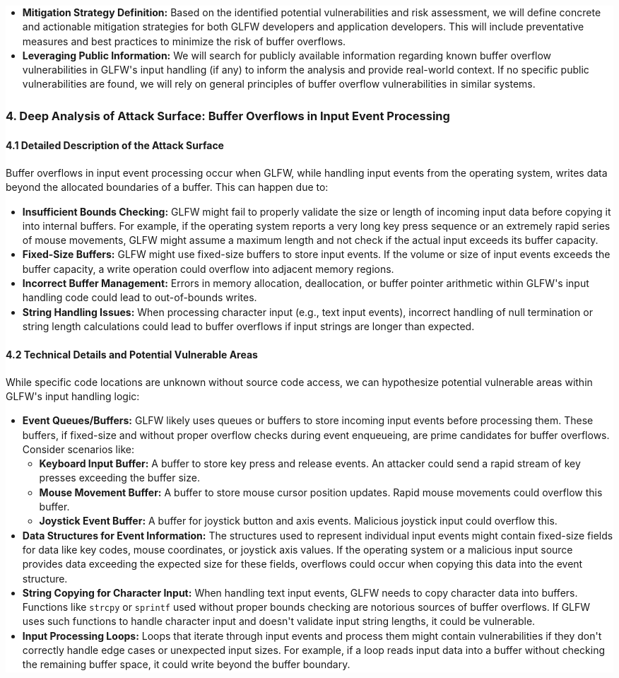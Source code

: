 *   **Mitigation Strategy Definition:** Based on the identified potential vulnerabilities and risk assessment, we will define concrete and actionable mitigation strategies for both GLFW developers and application developers. This will include preventative measures and best practices to minimize the risk of buffer overflows.
*   **Leveraging Public Information:** We will search for publicly available information regarding known buffer overflow vulnerabilities in GLFW's input handling (if any) to inform the analysis and provide real-world context. If no specific public vulnerabilities are found, we will rely on general principles of buffer overflow vulnerabilities in similar systems.

### 4. Deep Analysis of Attack Surface: Buffer Overflows in Input Event Processing

#### 4.1 Detailed Description of the Attack Surface

Buffer overflows in input event processing occur when GLFW, while handling input events from the operating system, writes data beyond the allocated boundaries of a buffer. This can happen due to:

*   **Insufficient Bounds Checking:** GLFW might fail to properly validate the size or length of incoming input data before copying it into internal buffers. For example, if the operating system reports a very long key press sequence or an extremely rapid series of mouse movements, GLFW might assume a maximum length and not check if the actual input exceeds its buffer capacity.
*   **Fixed-Size Buffers:** GLFW might use fixed-size buffers to store input events. If the volume or size of input events exceeds the buffer capacity, a write operation could overflow into adjacent memory regions.
*   **Incorrect Buffer Management:** Errors in memory allocation, deallocation, or buffer pointer arithmetic within GLFW's input handling code could lead to out-of-bounds writes.
*   **String Handling Issues:** When processing character input (e.g., text input events), incorrect handling of null termination or string length calculations could lead to buffer overflows if input strings are longer than expected.

#### 4.2 Technical Details and Potential Vulnerable Areas

While specific code locations are unknown without source code access, we can hypothesize potential vulnerable areas within GLFW's input handling logic:

*   **Event Queues/Buffers:** GLFW likely uses queues or buffers to store incoming input events before processing them. These buffers, if fixed-size and without proper overflow checks during event enqueueing, are prime candidates for buffer overflows.  Consider scenarios like:
    *   **Keyboard Input Buffer:**  A buffer to store key press and release events. An attacker could send a rapid stream of key presses exceeding the buffer size.
    *   **Mouse Movement Buffer:** A buffer to store mouse cursor position updates.  Rapid mouse movements could overflow this buffer.
    *   **Joystick Event Buffer:** A buffer for joystick button and axis events.  Malicious joystick input could overflow this.
*   **Data Structures for Event Information:**  The structures used to represent individual input events might contain fixed-size fields for data like key codes, mouse coordinates, or joystick axis values. If the operating system or a malicious input source provides data exceeding the expected size for these fields, overflows could occur when copying this data into the event structure.
*   **String Copying for Character Input:** When handling text input events, GLFW needs to copy character data into buffers. Functions like `strcpy` or `sprintf` used without proper bounds checking are notorious sources of buffer overflows. If GLFW uses such functions to handle character input and doesn't validate input string lengths, it could be vulnerable.
*   **Input Processing Loops:** Loops that iterate through input events and process them might contain vulnerabilities if they don't correctly handle edge cases or unexpected input sizes. For example, if a loop reads input data into a buffer without checking the remaining buffer space, it could write beyond the buffer boundary.
